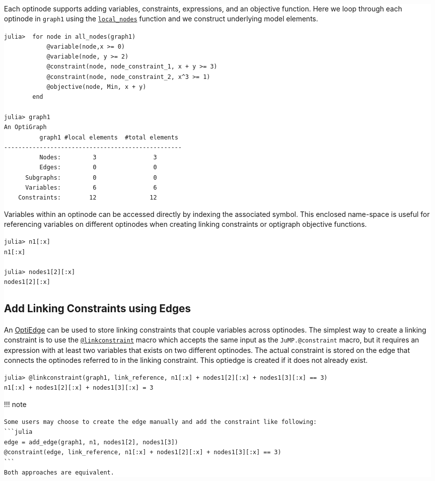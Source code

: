 Each optinode supports adding variables, constraints, expressions, and an objective function. 
Here we loop through each optinode in `graph1` using the [`local_nodes`](@ref) function and we construct underlying model elements.

```jldoctest modeling
julia>  for node in all_nodes(graph1)
            @variable(node,x >= 0)
            @variable(node, y >= 2)
            @constraint(node, node_constraint_1, x + y >= 3)
            @constraint(node, node_constraint_2, x^3 >= 1)
            @objective(node, Min, x + y)
        end

julia> graph1
An OptiGraph
          graph1 #local elements  #total elements
--------------------------------------------------
          Nodes:         3                3
          Edges:         0                0
      Subgraphs:         0                0
      Variables:         6                6
    Constraints:        12               12

```

Variables within an optinode can be accessed directly by indexing the associated symbol. This enclosed name-space is useful for
referencing variables on different optinodes when creating linking constraints or optigraph objective functions.
```jldoctest modeling
julia> n1[:x]
n1[:x]

julia> nodes1[2][:x]
nodes1[2][:x]
```

## Add Linking Constraints using Edges
An [OptiEdge](@ref) can be used to store linking constraints that couple variables across optinodes. The simplest way to create a linking constraint is to use the [`@linkconstraint`](@ref) macro which accepts the same input as the `JuMP.@constraint` macro, but it requires an expression with at least two variables that exists on two different optinodes. The actual constraint is stored on the edge that connects the optinodes referred to in 
the linking constraint. This optiedge is created if it does not already exist.

```jldoctest modeling
julia> @linkconstraint(graph1, link_reference, n1[:x] + nodes1[2][:x] + nodes1[3][:x] == 3)
n1[:x] + nodes1[2][:x] + nodes1[3][:x] = 3

```

!!! note

    Some users may choose to create the edge manually and add the constraint like following:
    ```julia
    edge = add_edge(graph1, n1, nodes1[2], nodes1[3])
    @constraint(edge, link_reference, n1[:x] + nodes1[2][:x] + nodes1[3][:x] == 3)
    ```
    Both approaches are equivalent.
